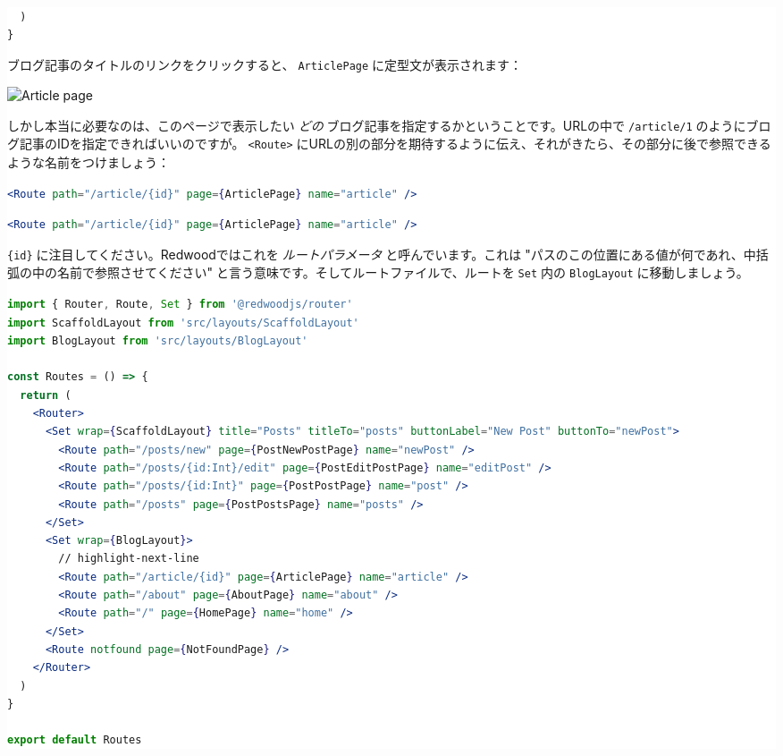 ```jsx title="web/src/components/ArticlesCell/ArticlesCell.tsx"
  )
}
```

</TabItem>
</Tabs>



ブログ記事のタイトルのリンクをクリックすると、 `ArticlePage` に定型文が表示されます：

![Article page](https://user-images.githubusercontent.com/300/146100107-895a37af-7549-46fe-8802-2628fe6b49ed.png)



しかし本当に必要なのは、このページで表示したい _どの_ ブログ記事を指定するかということです。URLの中で `/article/1` のようにブログ記事のIDを指定できればいいのですが。 `<Route>` にURLの別の部分を期待するように伝え、それがきたら、その部分に後で参照できるような名前をつけましょう：

<Tabs groupId="js-ts">
<TabItem value="js" label="JavaScript">

```jsx title="web/src/Routes.js"
<Route path="/article/{id}" page={ArticlePage} name="article" />
```

</TabItem>
<TabItem value="ts" label="TypeScript">

```jsx title="web/src/Routes.tsx"
<Route path="/article/{id}" page={ArticlePage} name="article" />
```

</TabItem>
</Tabs>



`{id}` に注目してください。Redwoodではこれを _ルートパラメータ_ と呼んでいます。これは "パスのこの位置にある値が何であれ、中括弧の中の名前で参照させてください" と言う意味です。そしてルートファイルで、ルートを `Set` 内の `BlogLayout` に移動しましょう。

<Tabs groupId="js-ts">
<TabItem value="js" label="JavaScript">

```jsx title="web/src/Routes.js"
import { Router, Route, Set } from '@redwoodjs/router'
import ScaffoldLayout from 'src/layouts/ScaffoldLayout'
import BlogLayout from 'src/layouts/BlogLayout'

const Routes = () => {
  return (
    <Router>
      <Set wrap={ScaffoldLayout} title="Posts" titleTo="posts" buttonLabel="New Post" buttonTo="newPost">
        <Route path="/posts/new" page={PostNewPostPage} name="newPost" />
        <Route path="/posts/{id:Int}/edit" page={PostEditPostPage} name="editPost" />
        <Route path="/posts/{id:Int}" page={PostPostPage} name="post" />
        <Route path="/posts" page={PostPostsPage} name="posts" />
      </Set>
      <Set wrap={BlogLayout}>
        // highlight-next-line
        <Route path="/article/{id}" page={ArticlePage} name="article" />
        <Route path="/about" page={AboutPage} name="about" />
        <Route path="/" page={HomePage} name="home" />
      </Set>
      <Route notfound page={NotFoundPage} />
    </Router>
  )
}

export default Routes
```
